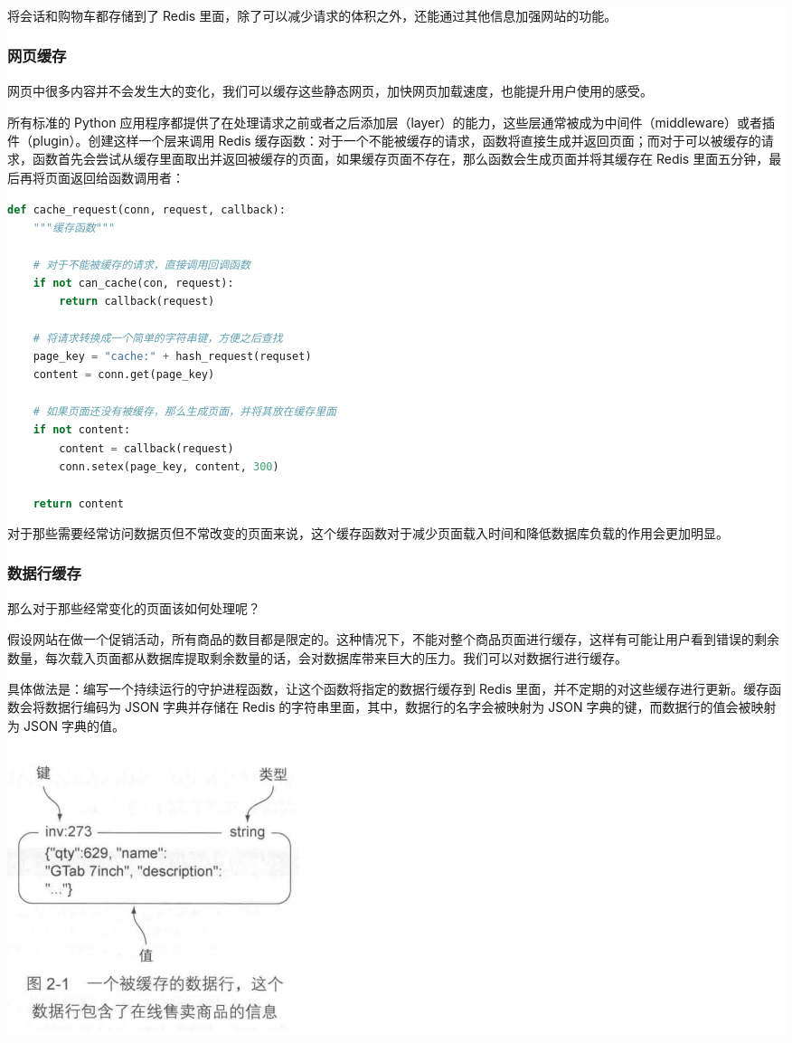 将会话和购物车都存储到了 Redis 里面，除了可以减少请求的体积之外，还能通过其他信息加强网站的功能。

### 网页缓存

网页中很多内容并不会发生大的变化，我们可以缓存这些静态网页，加快网页加载速度，也能提升用户使用的感受。

所有标准的 Python 应用程序都提供了在处理请求之前或者之后添加层（layer）的能力，这些层通常被成为中间件（middleware）或者插件（plugin）。创建这样一个层来调用 Redis 缓存函数：对于一个不能被缓存的请求，函数将直接生成并返回页面；而对于可以被缓存的请求，函数首先会尝试从缓存里面取出并返回被缓存的页面，如果缓存页面不存在，那么函数会生成页面并将其缓存在 Redis 里面五分钟，最后再将页面返回给函数调用者：

```python
def cache_request(conn, request, callback):
    """缓存函数"""

    # 对于不能被缓存的请求，直接调用回调函数
    if not can_cache(con, request):
        return callback(request)

    # 将请求转换成一个简单的字符串键，方便之后查找
    page_key = "cache:" + hash_request(requset)
    content = conn.get(page_key)

    # 如果页面还没有被缓存，那么生成页面，并将其放在缓存里面
    if not content:
        content = callback(request)
        conn.setex(page_key, content, 300)

    return content
```

对于那些需要经常访问数据页但不常改变的页面来说，这个缓存函数对于减少页面载入时间和降低数据库负载的作用会更加明显。

### 数据行缓存

那么对于那些经常变化的页面该如何处理呢？

假设网站在做一个促销活动，所有商品的数目都是限定的。这种情况下，不能对整个商品页面进行缓存，这样有可能让用户看到错误的剩余数量，每次载入页面都从数据库提取剩余数量的话，会对数据库带来巨大的压力。我们可以对数据行进行缓存。

具体做法是：编写一个持续运行的守护进程函数，让这个函数将指定的数据行缓存到 Redis 里面，并不定期的对这些缓存进行更新。缓存函数会将数据行编码为 JSON 字典并存储在 Redis 的字符串里面，其中，数据行的名字会被映射为 JSON 字典的键，而数据行的值会被映射为 JSON 字典的值。

![缓存的数据行](resources/缓存的数据行.png)

